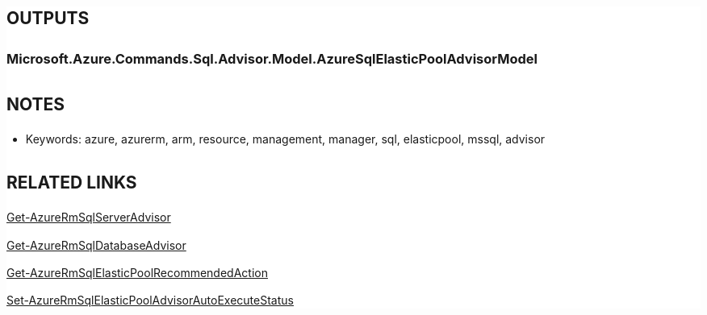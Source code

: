 ## OUTPUTS

### Microsoft.Azure.Commands.Sql.Advisor.Model.AzureSqlElasticPoolAdvisorModel

## NOTES
* Keywords: azure, azurerm, arm, resource, management, manager, sql, elasticpool, mssql, advisor

## RELATED LINKS

[Get-AzureRmSqlServerAdvisor](xref:ResourceManager/AzureRM.Sql/v2.2.0/Get-AzureRmSqlServerAdvisor.md)

[Get-AzureRmSqlDatabaseAdvisor](xref:ResourceManager/AzureRM.Sql/v2.2.0/Get-AzureRmSqlDatabaseAdvisor.md)

[Get-AzureRmSqlElasticPoolRecommendedAction](xref:ResourceManager/AzureRM.Sql/v2.2.0/Get-AzureRmSqlElasticPoolRecommendedAction.md)

[Set-AzureRmSqlElasticPoolAdvisorAutoExecuteStatus](xref:ResourceManager/AzureRM.Sql/v2.2.0/Set-AzureRmSqlElasticPoolAdvisorAutoExecuteStatus.md)


